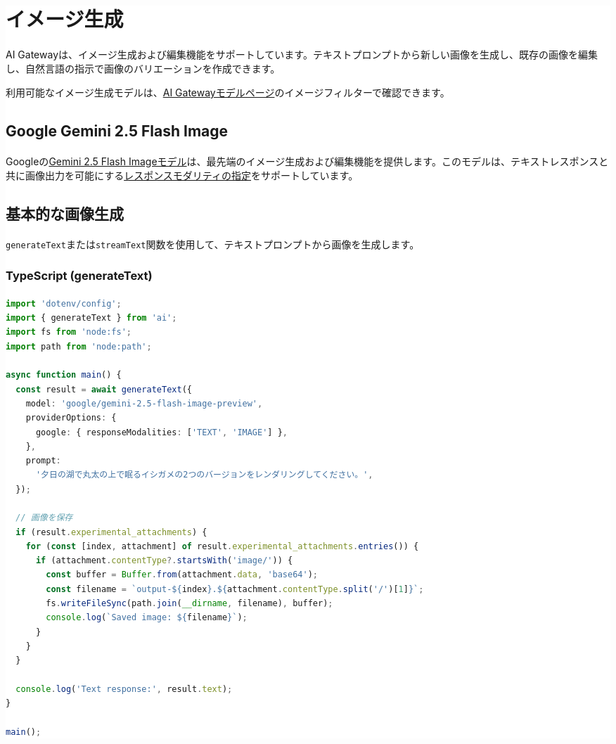 # イメージ生成

AI Gatewayは、イメージ生成および編集機能をサポートしています。テキストプロンプトから新しい画像を生成し、既存の画像を編集し、自然言語の指示で画像のバリエーションを作成できます。

利用可能なイメージ生成モデルは、[AI Gatewayモデルページ](https://vercel.com/ai-gateway/models)のイメージフィルターで確認できます。

## Google Gemini 2.5 Flash Image

Googleの[Gemini 2.5 Flash Imageモデル](https://developers.googleblog.com/en/introducing-gemini-2-5-flash-image/)は、最先端のイメージ生成および編集機能を提供します。このモデルは、テキストレスポンスと共に画像出力を可能にする[レスポンスモダリティの指定](https://ai-sdk.dev/providers/ai-sdk-providers/google-generative-ai#image-outputs)をサポートしています。

## 基本的な画像生成

`generateText`または`streamText`関数を使用して、テキストプロンプトから画像を生成します。

### TypeScript (generateText)

```typescript
import 'dotenv/config';
import { generateText } from 'ai';
import fs from 'node:fs';
import path from 'node:path';

async function main() {
  const result = await generateText({
    model: 'google/gemini-2.5-flash-image-preview',
    providerOptions: {
      google: { responseModalities: ['TEXT', 'IMAGE'] },
    },
    prompt:
      '夕日の湖で丸太の上で眠るイシガメの2つのバージョンをレンダリングしてください。',
  });

  // 画像を保存
  if (result.experimental_attachments) {
    for (const [index, attachment] of result.experimental_attachments.entries()) {
      if (attachment.contentType?.startsWith('image/')) {
        const buffer = Buffer.from(attachment.data, 'base64');
        const filename = `output-${index}.${attachment.contentType.split('/')[1]}`;
        fs.writeFileSync(path.join(__dirname, filename), buffer);
        console.log(`Saved image: ${filename}`);
      }
    }
  }

  console.log('Text response:', result.text);
}

main();
```
